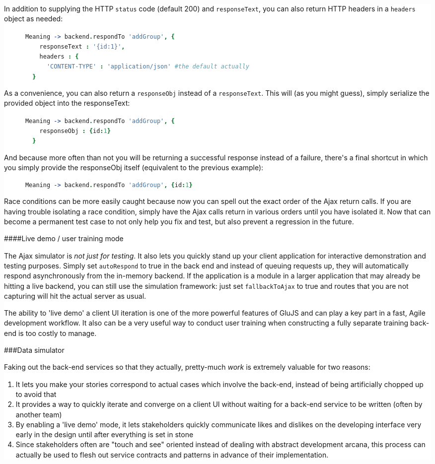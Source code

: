 In addition to supplying the HTTP `status` code (default 200) and `responseText`, you can also return HTTP headers in a `headers` object as needed:
```CoffeeScript
      Meaning -> backend.respondTo 'addGroup', {
          responseText : '{id:1}',
          headers : {
            'CONTENT-TYPE' : 'application/json' #the default actually
        }
```

As a convenience, you can also return a `responseObj` instead of a `responseText`. This will (as you might guess), simply serialize the provided object into the responseText:

```CoffeeScript
      Meaning -> backend.respondTo 'addGroup', {
          responseObj : {id:1}
        }
```

And because more often than not you will be returning a successful response instead of a failure, there's a final shortcut in which you simply provide the responseObj itself (equivalent to the previous example):

```CoffeeScript
      Meaning -> backend.respondTo 'addGroup', {id:1}
```

Race conditions can be more easily caught because now you can spell out the exact order of the Ajax return calls. If you are having trouble isolating a race condition, simply have the Ajax calls return in various orders until you have isolated it. Now that can become a permanent test case to not only help you fix and test, but also prevent a regression in the future.

####Live demo / user training mode

The Ajax simulator is *not just for testing*. It also lets you quickly stand up your client application for interactive demonstration and testing purposes. Simply set `autoRespond` to true in the back end and instead of queuing requests up, they will automatically respond asynchronously from the in-memory backend. If the application is a module in a larger application that may already be hitting a live backend, you can still use the simulation framework: just set `fallbackToAjax` to true and routes that you are not capturing will hit the actual server as usual.

The ability to 'live demo' a client UI iteration is one of the more powerful features of GluJS and can play a key part in a fast, Agile development workflow. It also can be a very useful way to conduct user training when constructing a fully separate training back-end is too costly to manage.

###Data simulator

Faking out the back-end services so that they actually, pretty-much *work* is extremely valuable for two reasons:

 1. It lets you make your stories correspond to actual cases which involve the back-end, instead of being artificially chopped up to avoid that
 2. It provides a way to quickly iterate and converge on a client UI without waiting for a back-end service to be written (often by another team)
 3. By enabling a 'live demo' mode, it lets stakeholders quickly communicate likes and dislikes on the developing interface very early in the design until after everything is set in stone
 4. Since stakeholders often are "touch and see" oriented instead of dealing with abstract development arcana, this process can actually be used to flesh out service contracts and patterns in advance of their implementation.
